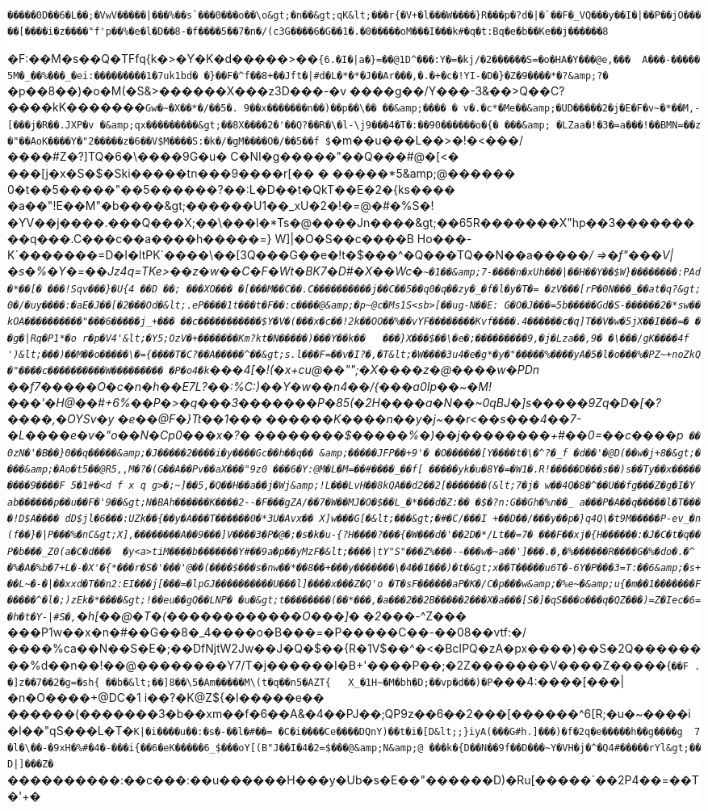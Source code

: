 	�����0D��6�L��;�VwV�����|���%��s`���0���o��\o&gt;�n��&gt;qK&lt;���r{�V+�l���W����}R���p�?d�|�`��F�_VQ���y��I�|��P��jO�����[����i�z����"f'p��%�e�l�D��8-�f����5��7�n�/(c3G����6�G��1�.�0�����oM���I���k#�q�t:Bq�e�b��Ke��j������8
�F:��M�s��Q�TFf<y>q{k�&gt;�Y�K�d�����&gt;��`{6.�I�|a�}=��@1D^���:Y�=�kj/�2������S=�o�HA�Y���@e,���	A���-�����5M�_��%���_�ei:���������1�7uk1bd�
�}��F�^f��8+��Jft�|#d�L�*�*�J��Ar���,�.�+�c�!YI-�D�}�Z�9����*�?&amp;?�`�p��8��)�o�M(�S&amp;&gt;������X���z3D���-�v
����g��/Y���-3&amp;��&gt;Q��C?����kK�������`Gw�~�X��*�/��5�.
9��x�������n��)��p��\��
��&amp;����	�
v�.�c*�Me��&amp;�UD�����2�j�E�F�v~�*��M,-[���j�R��.JXP�v
�&amp;qx���������&gt;��8X����2�'��Q?��R�\�l-\j9���4�T�:��90������o�{� ���&amp;
�LZaa�!�3�=a���!��BMN=��z�"��AoK����Y�"2�����z�6��V$M����S:�k�/�gM����O�/��5��f
$`�m��u���L��&gt;�!�&lt;���/����#Z�?]TQ�6�\����9G�u� C�NI�g�����"��Q���#@�[&lt;�	��<h r>�[j�x�S�$�Ski�����tn���9����r[�� � �����*5&amp;@������
0�t��5�����"��5������?��:L�D��t�QkT��E�2�{ks����	�a��"!E��M"�b����&gt;������U1��_xU�2�!�=@�#�%S�!�YV��j����.���Q���X;��\���l�*Ts�@����Jn����&gt;��65R�������X"hp��3���������q���.C���c��a����h�����=}
W]|�O�S��c����B
Ho���- K`�������=D�I�ltPK`����\��[3Q���G��e�!t�$���^�Q���TQ��N��a�*����/ =&gt;�f"���V|�s�%�Y�=��Jz4q=TKe&gt;��z�w��C�F�Wt�BK7�D#�X��Wc�`~�1��&amp;7-����n�xUh���|��H��Y��$W}��������:PAd�*��[�
���!Sqv���}�U{4 ��D
��;
���XO��� �[���M��C��.C����������j��C��5��q0�q��zy�_�f�l�y�T�=
�zV���[rP�0N���_��at�q?&gt;0�/�uy����:�aE�J��[�2���Od�&lt;.eP����1t���t�F��:c����@&amp;�p~@c�Ms1S<sb>[��ug-N��E:
G�O�J���=5b�����Gd�S-������2�*sw��kOA����������"���6�����j_+���
��c�����������$Y�V�(���x�c��!2k��OO��%��vYF��������Kvf����.4������c�q]T��V�w�5jX��I���=�
��g�|Rq�P1*�o
r�p�V4'&lt;�Y5;OzV�+�������Km?kt�N�����)���Y��k��	���}X���$��\�e�;���������9,�j�Lza��,9�
�\���/gK����4f	')&lt;���)��M��o�����\�={����T�C?��A�����^��&gt;s.l���F=��v�I?�,�T&lt;�W����3u4�e�g*�y�"�����%����yA�5�l�o���%�PZ~+noZkQ�"����c����������W���������
�P�o4�k`���4[�!(�x+cu@��"";�X����z�@����w�PDn
��f7�����O�c�n�h��E7L?��:%C:)��Y�w��n4��/{���a0Ip��~�M!���'�H@��#+6%��P�&gt;�q���3�������P�85(�2H����a�N��~0qBJ�]s�����9Zq�D�[�?����,�OYSv�y �e��@F�}Tt��1���
������K����n��y�j~��r&lt;��s���4��7-�L����e�v�"o��N�Cp0���x�?� ��������$�����%�)��j��������+#��0=��c����p`
��0zN�'�B��}0��q�����&amp;�J�����2����i�y����Gc��h��q��
&amp;�����JFP��+9'�
�O������[Y����t�\�^?�_f �d��'�@D(��w�j+8�&gt;����&amp;�Ao�t5��@R5,,M�?�(G��A��Pv��aX���"9z0
���6�Y:@M�L�M=��#����_��f[
�����yk�u�8Y�=�W1�.R!�����D���s��)s��Ty��x���������9����F 5�1#�<d f x q g>�;~]��5,�Q��H��a��j�Wj&amp;!L���LvH��8kQA��d2��2[�������(&lt;7�j� w��4Q�8�^��U��fg���Z�g�I�Y
ab������p��u��F�'9��&gt;N�BAh������K����2--�F���gZA/��7�W��MJ�O�$��L_�*���d�Z:��
�$�?n:G��Gh�%n��_ a���P�A��q�����l�T����!D$A���� dD$jl�6���:UZk��{��y�A���T������0�*3U�Avx�� X]w���G[�&lt;���&gt;�#�C/���I
+��D��/���y��p�}q4Q\�t9M�����P-ev_�n(f��}�|P���%�nC&gt;X],��������A��9���]V����3�P�@�;�s�k�u-{?H����?���{�W���d�'��2D�*/Lt��=7� ���F��xj�{H������:�J�C�t�q��P�b���_Z0(a�C�d���	�y<a>tiM����b�������Y#��9a�p��yMzF�&lt;����|tY"S"���Z%���--���w�~a��']���.�,�%������R����G�%�do�.�^�%�A�%b�7+L�-�X'�{*���r�S�'���'@��(����$���s�nw��*��8��+���y�������\�4��1���)�t�&gt;x��T�����u6T�-6Y�P���3=T:��6&amp;�s+��L~�-�|��xxd�T��n2:EI���j[���=�lpGJ����������U���l]����x���Z�Q'o
�T�sF������aP�K�/C�p���w&amp;�%e~�&amp;u{�m��1�������F�����^�l�;)zEk�*����&gt;!��eu��gQ��LNP� �u�&gt;t��������(��*���,�a���2��2B�����2���X�a���[S�]�qS���o���q�QZ���)=Z�Iec�6=�h�t�Y-|#S�,`�h[��@�T�(������������O���]� �2���*-^Z��� ���P1w��x�n�#��G��8�_4����o�B���=�P�����C��-��08��vtf:�/����%ca��N��S�E�;��DfNjtW2Jw��J�Q�$��{R�1V$��^�&lt;�BcIPQ�zA�px����)��S�2Q��������%d��n��!��@��������Y7/T�j������I�B+'����P��;�2Z�������V����Z�����{`��F
.�]z��7��2�g=�sh{ ��b�&lt;��]8��\5�Am�����M\(t�q��n5�AZT{	X_�1H~�M�bh�D;��vp�d��)�P`���4:����[���|�n�O����+@DC�1 i��?�K@Z${�I�����e��	������(�������3�b��xm��f�6��A&amp;�4��PJ��;QP9z��6��2���[������^6[R;�u�~����i�I��"qS���L�T�`K|�i����u��:�s�-��l�#��=
�C�i����Ce����DQnY)��t�i�[D&lt;;}iyA(���G#h.]���)�f�2q�e�����h��g����g	7�l�\��-�9xH�%#�4�-���i{��6�eK�����6_$���oY[(B"J��I�4�2=$���@&amp;N&amp;@
���k�{D��N��9f��D���~Y�VH�j�^�Q4#�����rYl&gt;��D|]���Z�`����������:��c���:��u������H���y�Ub�s�E��"������D)�Ru[�����`��2P4��=��T�'+�